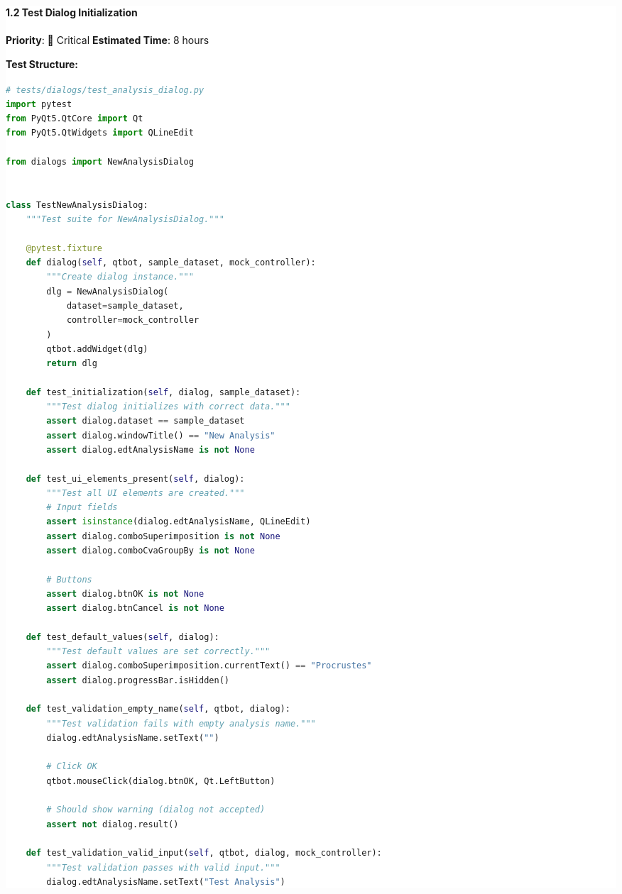
#### 1.2 Test Dialog Initialization
**Priority**: 🔴 Critical
**Estimated Time**: 8 hours

**Test Structure:**
```python
# tests/dialogs/test_analysis_dialog.py
import pytest
from PyQt5.QtCore import Qt
from PyQt5.QtWidgets import QLineEdit

from dialogs import NewAnalysisDialog


class TestNewAnalysisDialog:
    """Test suite for NewAnalysisDialog."""

    @pytest.fixture
    def dialog(self, qtbot, sample_dataset, mock_controller):
        """Create dialog instance."""
        dlg = NewAnalysisDialog(
            dataset=sample_dataset,
            controller=mock_controller
        )
        qtbot.addWidget(dlg)
        return dlg

    def test_initialization(self, dialog, sample_dataset):
        """Test dialog initializes with correct data."""
        assert dialog.dataset == sample_dataset
        assert dialog.windowTitle() == "New Analysis"
        assert dialog.edtAnalysisName is not None

    def test_ui_elements_present(self, dialog):
        """Test all UI elements are created."""
        # Input fields
        assert isinstance(dialog.edtAnalysisName, QLineEdit)
        assert dialog.comboSuperimposition is not None
        assert dialog.comboCvaGroupBy is not None

        # Buttons
        assert dialog.btnOK is not None
        assert dialog.btnCancel is not None

    def test_default_values(self, dialog):
        """Test default values are set correctly."""
        assert dialog.comboSuperimposition.currentText() == "Procrustes"
        assert dialog.progressBar.isHidden()

    def test_validation_empty_name(self, qtbot, dialog):
        """Test validation fails with empty analysis name."""
        dialog.edtAnalysisName.setText("")

        # Click OK
        qtbot.mouseClick(dialog.btnOK, Qt.LeftButton)

        # Should show warning (dialog not accepted)
        assert not dialog.result()

    def test_validation_valid_input(self, qtbot, dialog, mock_controller):
        """Test validation passes with valid input."""
        dialog.edtAnalysisName.setText("Test Analysis")

```